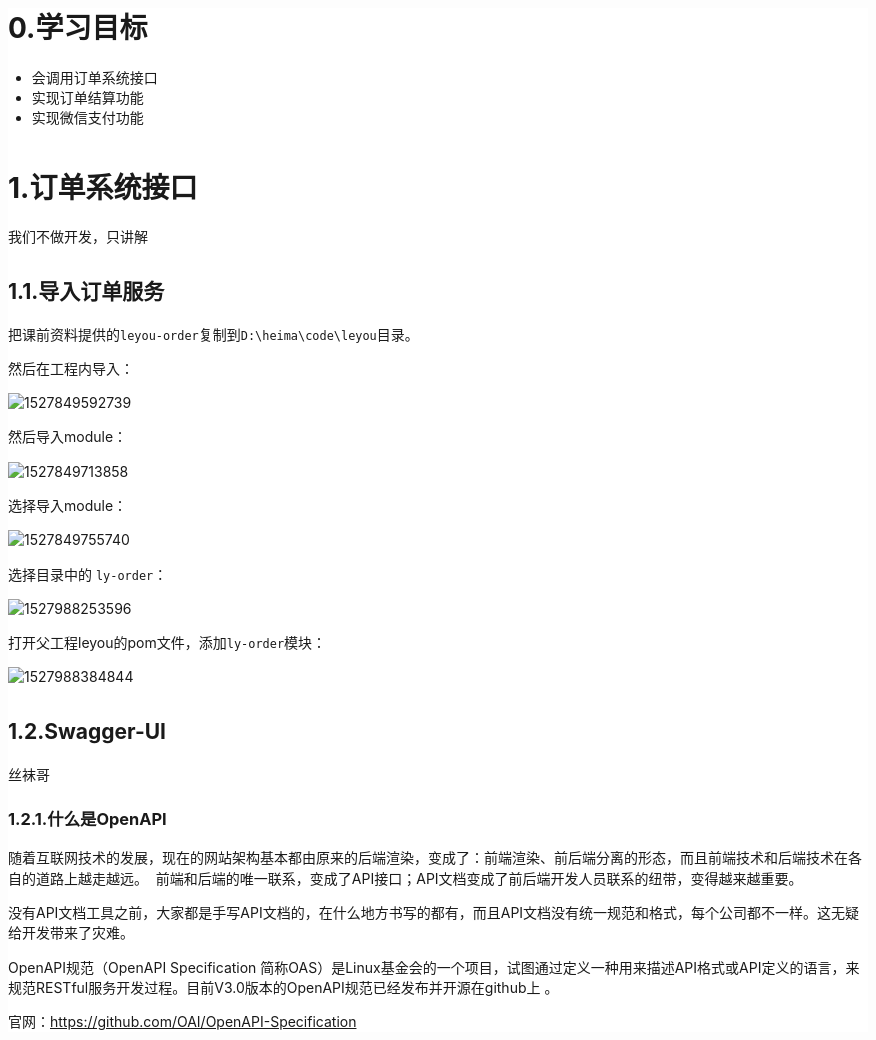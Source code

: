 # 0.学习目标

- 会调用订单系统接口
- 实现订单结算功能
- 实现微信支付功能



# 1.订单系统接口

我们不做开发，只讲解

## 1.1.导入订单服务

把课前资料提供的`leyou-order`复制到`D:\heima\code\leyou`目录。

然后在工程内导入：

 ![1527849592739](https://tiancixiong.coding.net/p/BlogIMG/d/BlogIMG/git/raw/master/blog/20191115_leyou/day19/1527849592739.png)

然后导入module：

 ![1527849713858](https://tiancixiong.coding.net/p/BlogIMG/d/BlogIMG/git/raw/master/blog/20191115_leyou/day19/1527849713858.png)

选择导入module：

 ![1527849755740](https://tiancixiong.coding.net/p/BlogIMG/d/BlogIMG/git/raw/master/blog/20191115_leyou/day19/1527849755740.png)

选择目录中的 `ly-order`：

 ![1527988253596](https://tiancixiong.coding.net/p/BlogIMG/d/BlogIMG/git/raw/master/blog/20191115_leyou/day19/1527988253596.png)

打开父工程leyou的pom文件，添加`ly-order`模块：

![1527988384844](https://tiancixiong.coding.net/p/BlogIMG/d/BlogIMG/git/raw/master/blog/20191115_leyou/day19/1527988384844.png)



## 1.2.Swagger-UI

丝袜哥

### 1.2.1.什么是OpenAPI

随着互联网技术的发展，现在的网站架构基本都由原来的后端渲染，变成了：前端渲染、前后端分离的形态，而且前端技术和后端技术在各自的道路上越走越远。  前端和后端的唯一联系，变成了API接口；API文档变成了前后端开发人员联系的纽带，变得越来越重要。

没有API文档工具之前，大家都是手写API文档的，在什么地方书写的都有，而且API文档没有统一规范和格式，每个公司都不一样。这无疑给开发带来了灾难。

OpenAPI规范（OpenAPI Specification 简称OAS）是Linux基金会的一个项目，试图通过定义一种用来描述API格式或API定义的语言，来规范RESTful服务开发过程。目前V3.0版本的OpenAPI规范已经发布并开源在github上 。

官网：https://github.com/OAI/OpenAPI-Specification
